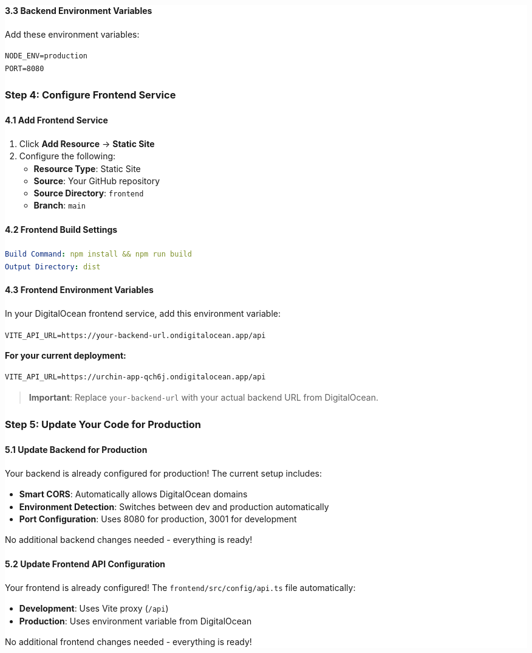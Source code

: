 #### 3.3 Backend Environment Variables
Add these environment variables:
```
NODE_ENV=production
PORT=8080
```

### Step 4: Configure Frontend Service

#### 4.1 Add Frontend Service
1. Click **Add Resource** → **Static Site**
2. Configure the following:
   - **Resource Type**: Static Site
   - **Source**: Your GitHub repository
   - **Source Directory**: `frontend`
   - **Branch**: `main`

#### 4.2 Frontend Build Settings
```yaml
Build Command: npm install && npm run build
Output Directory: dist
```

#### 4.3 Frontend Environment Variables
In your DigitalOcean frontend service, add this environment variable:
```
VITE_API_URL=https://your-backend-url.ondigitalocean.app/api
```

**For your current deployment:**
```
VITE_API_URL=https://urchin-app-qch6j.ondigitalocean.app/api
```

> **Important**: Replace `your-backend-url` with your actual backend URL from DigitalOcean.

### Step 5: Update Your Code for Production

#### 5.1 Update Backend for Production
Your backend is already configured for production! The current setup includes:

- **Smart CORS**: Automatically allows DigitalOcean domains
- **Environment Detection**: Switches between dev and production automatically
- **Port Configuration**: Uses 8080 for production, 3001 for development

No additional backend changes needed - everything is ready!

#### 5.2 Update Frontend API Configuration
Your frontend is already configured! The `frontend/src/config/api.ts` file automatically:

- **Development**: Uses Vite proxy (`/api`) 
- **Production**: Uses environment variable from DigitalOcean

No additional frontend changes needed - everything is ready!
